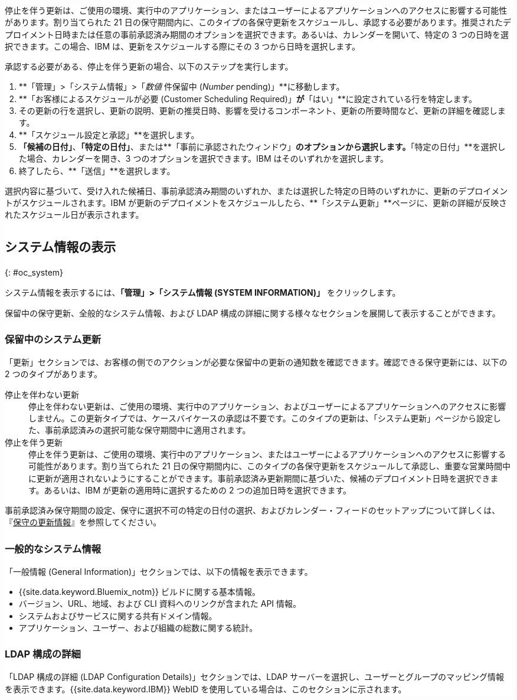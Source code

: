 停止を伴う更新は、ご使用の環境、実行中のアプリケーション、またはユーザーによるアプリケーションへのアクセスに影響する可能性があります。割り当てられた 21 日の保守期間内に、このタイプの各保守更新をスケジュールし、承認する必要があります。推奨されたデプロイメント日時または任意の事前承認済み期間のオプションを選択できます。あるいは、カレンダーを開いて、特定の 3 つの日時を選択できます。この場合、IBM は、更新をスケジュールする際にその 3 つから日時を選択します。

承認する必要がある、停止を伴う更新の場合、以下のステップを実行します。

1. **「管理」&gt;「システム情報」&gt;「*数値* 件保留中 (*Number* pending)」**に移動します。
2. **「お客様によるスケジュールが必要 (Customer Scheduling Required)」**が**「はい」**に設定されている行を特定します。
3. その更新の行を選択し、更新の説明、更新の推奨日時、影響を受けるコンポーネント、更新の所要時間など、更新の詳細を確認します。
4. **「スケジュール設定と承認」**を選択します。
5. **「候補の日付」**、**「特定の日付」**、または**「事前に承認されたウィンドウ」**のオプションから選択します。**「特定の日付」**を選択した場合、カレンダーを開き、3 つのオプションを選択できます。IBM はそのいずれかを選択します。
6. 終了したら、**「送信」**を選択します。 

選択内容に基づいて、受け入れた候補日、事前承認済み期間のいずれか、または選択した特定の日時のいずれかに、更新のデプロイメントがスケジュールされます。IBM が更新のデプロイメントをスケジュールしたら、**「システム更新」**ページに、更新の詳細が反映されたスケジュール日が表示されます。


## システム情報の表示
{: #oc_system}

システム情報を表示するには、**「管理」&gt;「システム情報 (SYSTEM INFORMATION)」** をクリックします。

保留中の保守更新、全般的なシステム情報、および LDAP 構成の詳細に関する様々なセクションを展開して表示することができます。

### 保留中のシステム更新

「更新」セクションでは、お客様の側でのアクションが必要な保留中の更新の通知数を確認できます。確認できる保守更新には、以下の 2 つのタイプがあります。

<dl>
<dt>停止を伴わない更新</dt>
<dd>停止を伴わない更新は、ご使用の環境、実行中のアプリケーション、およびユーザーによるアプリケーションへのアクセスに影響しません。この更新タイプでは、ケースバイケースの承認は不要です。このタイプの更新は、「システム更新」ページから設定した、事前承認済みの選択可能な保守期間中に適用されます。</dd>
<dt>停止を伴う更新</dt>
<dd>停止を伴う更新は、ご使用の環境、実行中のアプリケーション、またはユーザーによるアプリケーションへのアクセスに影響する可能性があります。割り当てられた 21 日の保守期間内に、このタイプの各保守更新をスケジュールして承認し、重要な営業時間中に更新が適用されないようにすることができます。事前承認済み更新期間に基づいた、候補のデプロイメント日時を選択できます。あるいは、IBM が更新の適用時に選択するための 2 つの追加日時を選択できます。</dd>
</dl>

事前承認済み保守期間の設定、保守に選択不可の特定の日付の選択、およびカレンダー・フィードのセットアップについて詳しくは、『[保守の更新情報](index.html#oc_schedulemaintenance)』を参照してください。

### 一般的なシステム情報

「一般情報 (General Information)」セクションでは、以下の情報を表示できます。

- {{site.data.keyword.Bluemix_notm}} ビルドに関する基本情報。
- バージョン、URL、地域、および CLI 資料へのリンクが含まれた API 情報。
- システムおよびサービスに関する共有ドメイン情報。
- アプリケーション、ユーザー、および組織の総数に関する統計。

### LDAP 構成の詳細

「LDAP 構成の詳細 (LDAP Configuration Details)」セクションでは、LDAP サーバーを選択し、ユーザーとグループのマッピング情報を表示できます。{{site.data.keyword.IBM}} WebID を使用している場合は、このセクションに示されます。
